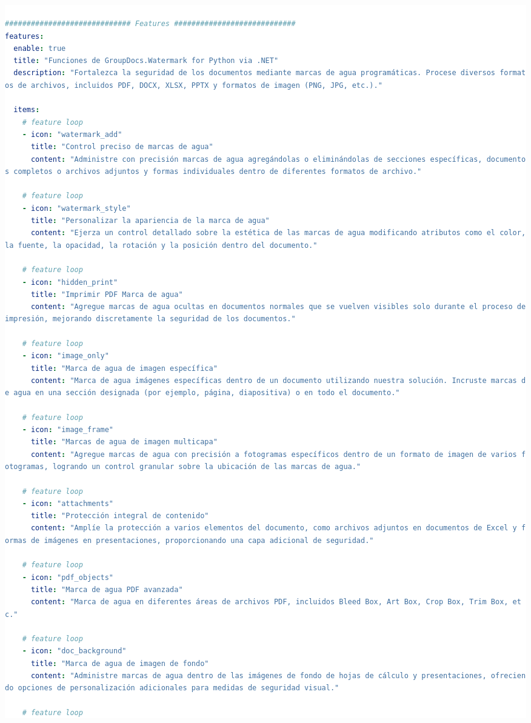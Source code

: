 ```yaml

############################# Features ############################
features:
  enable: true
  title: "Funciones de GroupDocs.Watermark for Python via .NET"
  description: "Fortalezca la seguridad de los documentos mediante marcas de agua programáticas. Procese diversos formatos de archivos, incluidos PDF, DOCX, XLSX, PPTX y formatos de imagen (PNG, JPG, etc.)."

  items:
    # feature loop
    - icon: "watermark_add"
      title: "Control preciso de marcas de agua"
      content: "Administre con precisión marcas de agua agregándolas o eliminándolas de secciones específicas, documentos completos o archivos adjuntos y formas individuales dentro de diferentes formatos de archivo."

    # feature loop
    - icon: "watermark_style"
      title: "Personalizar la apariencia de la marca de agua"
      content: "Ejerza un control detallado sobre la estética de las marcas de agua modificando atributos como el color, la fuente, la opacidad, la rotación y la posición dentro del documento."

    # feature loop
    - icon: "hidden_print"
      title: "Imprimir PDF Marca de agua"
      content: "Agregue marcas de agua ocultas en documentos normales que se vuelven visibles solo durante el proceso de impresión, mejorando discretamente la seguridad de los documentos."

    # feature loop
    - icon: "image_only"
      title: "Marca de agua de imagen específica"
      content: "Marca de agua imágenes específicas dentro de un documento utilizando nuestra solución. Incruste marcas de agua en una sección designada (por ejemplo, página, diapositiva) o en todo el documento."

    # feature loop
    - icon: "image_frame"
      title: "Marcas de agua de imagen multicapa"
      content: "Agregue marcas de agua con precisión a fotogramas específicos dentro de un formato de imagen de varios fotogramas, logrando un control granular sobre la ubicación de las marcas de agua."

    # feature loop
    - icon: "attachments"
      title: "Protección integral de contenido"
      content: "Amplíe la protección a varios elementos del documento, como archivos adjuntos en documentos de Excel y formas de imágenes en presentaciones, proporcionando una capa adicional de seguridad."

    # feature loop
    - icon: "pdf_objects"
      title: "Marca de agua PDF avanzada"
      content: "Marca de agua en diferentes áreas de archivos PDF, incluidos Bleed Box, Art Box, Crop Box, Trim Box, etc."

    # feature loop
    - icon: "doc_background"
      title: "Marca de agua de imagen de fondo"
      content: "Administre marcas de agua dentro de las imágenes de fondo de hojas de cálculo y presentaciones, ofreciendo opciones de personalización adicionales para medidas de seguridad visual."

    # feature loop
```